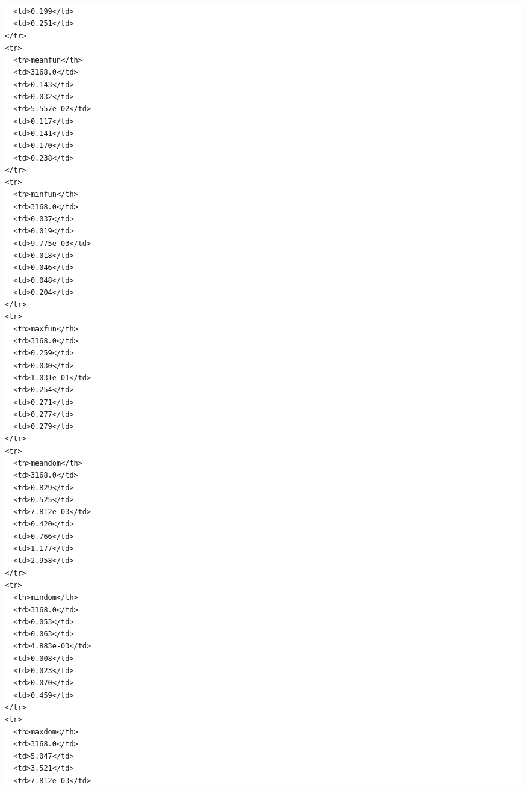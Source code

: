       <td>0.199</td>
      <td>0.251</td>
    </tr>
    <tr>
      <th>meanfun</th>
      <td>3168.0</td>
      <td>0.143</td>
      <td>0.032</td>
      <td>5.557e-02</td>
      <td>0.117</td>
      <td>0.141</td>
      <td>0.170</td>
      <td>0.238</td>
    </tr>
    <tr>
      <th>minfun</th>
      <td>3168.0</td>
      <td>0.037</td>
      <td>0.019</td>
      <td>9.775e-03</td>
      <td>0.018</td>
      <td>0.046</td>
      <td>0.048</td>
      <td>0.204</td>
    </tr>
    <tr>
      <th>maxfun</th>
      <td>3168.0</td>
      <td>0.259</td>
      <td>0.030</td>
      <td>1.031e-01</td>
      <td>0.254</td>
      <td>0.271</td>
      <td>0.277</td>
      <td>0.279</td>
    </tr>
    <tr>
      <th>meandom</th>
      <td>3168.0</td>
      <td>0.829</td>
      <td>0.525</td>
      <td>7.812e-03</td>
      <td>0.420</td>
      <td>0.766</td>
      <td>1.177</td>
      <td>2.958</td>
    </tr>
    <tr>
      <th>mindom</th>
      <td>3168.0</td>
      <td>0.053</td>
      <td>0.063</td>
      <td>4.883e-03</td>
      <td>0.008</td>
      <td>0.023</td>
      <td>0.070</td>
      <td>0.459</td>
    </tr>
    <tr>
      <th>maxdom</th>
      <td>3168.0</td>
      <td>5.047</td>
      <td>3.521</td>
      <td>7.812e-03</td>